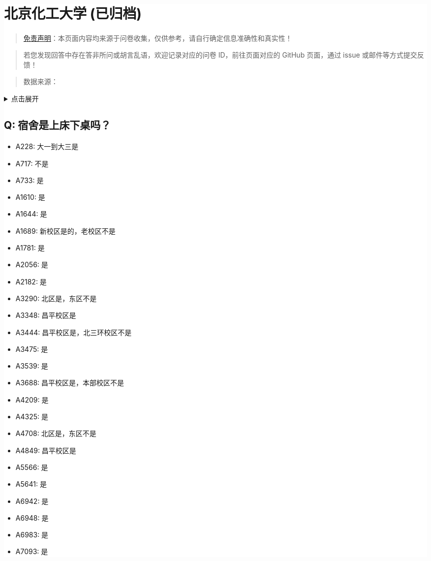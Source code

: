 # 北京化工大学 (已归档)

> [免责声明](https://colleges.chat/#_3)：本页面内容均来源于问卷收集，仅供参考，请自行确定信息准确性和真实性！

> 若您发现回答中存在答非所问或胡言乱语，欢迎记录对应的问卷 ID，前往页面对应的 GitHub 页面，通过 issue 或邮件等方式提交反馈！

> 数据来源：

<details><summary>点击展开</summary></details>

## Q: 宿舍是上床下桌吗？

- A228: 大一到大三是

- A717: 不是

- A733: 是

- A1610: 是

- A1644: 是

- A1689: 新校区是的，老校区不是

- A1781: 是

- A2056: 是

- A2182: 是

- A3290: 北区是，东区不是

- A3348: 昌平校区是

- A3444: 昌平校区是，北三环校区不是

- A3475: 是

- A3539: 是

- A3688: 昌平校区是，本部校区不是

- A4209: 是

- A4325: 是

- A4708: 北区是，东区不是

- A4849: 昌平校区是

- A5566: 是

- A5641: 是

- A6942: 是

- A6948: 是

- A6983: 是

- A7093: 是
